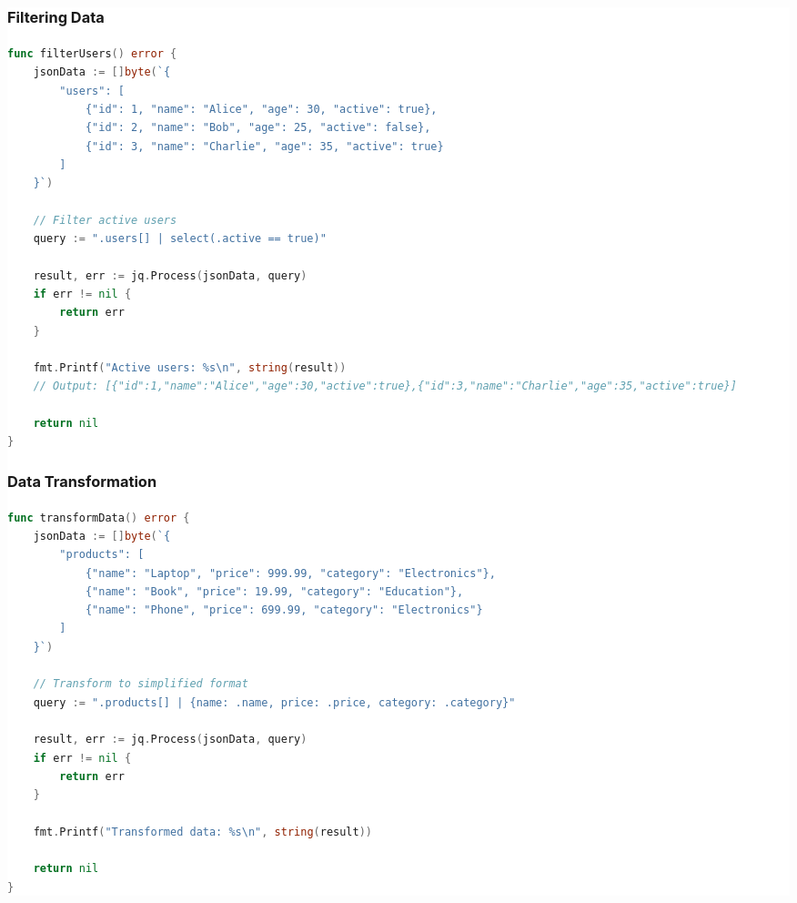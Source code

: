 ### Filtering Data

```go
func filterUsers() error {
    jsonData := []byte(`{
        "users": [
            {"id": 1, "name": "Alice", "age": 30, "active": true},
            {"id": 2, "name": "Bob", "age": 25, "active": false},
            {"id": 3, "name": "Charlie", "age": 35, "active": true}
        ]
    }`)
    
    // Filter active users
    query := ".users[] | select(.active == true)"
    
    result, err := jq.Process(jsonData, query)
    if err != nil {
        return err
    }
    
    fmt.Printf("Active users: %s\n", string(result))
    // Output: [{"id":1,"name":"Alice","age":30,"active":true},{"id":3,"name":"Charlie","age":35,"active":true}]
    
    return nil
}
```

### Data Transformation

```go
func transformData() error {
    jsonData := []byte(`{
        "products": [
            {"name": "Laptop", "price": 999.99, "category": "Electronics"},
            {"name": "Book", "price": 19.99, "category": "Education"},
            {"name": "Phone", "price": 699.99, "category": "Electronics"}
        ]
    }`)
    
    // Transform to simplified format
    query := ".products[] | {name: .name, price: .price, category: .category}"
    
    result, err := jq.Process(jsonData, query)
    if err != nil {
        return err
    }
    
    fmt.Printf("Transformed data: %s\n", string(result))
    
    return nil
}
```
